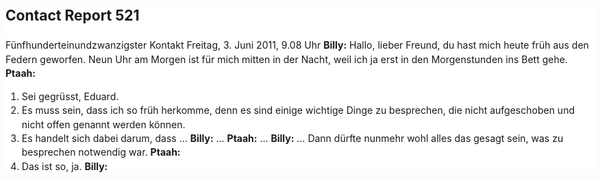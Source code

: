 ## Contact Report 521
Fünfhunderteinundzwanzigster Kontakt
Freitag, 3. Juni 2011, 9.08 Uhr
**Billy:**
Hallo, lieber Freund, du hast mich heute früh aus den Federn geworfen. Neun Uhr am Morgen ist für mich mitten in der Nacht, weil ich ja erst in den Morgenstunden ins Bett gehe.
**Ptaah:**
1. Sei gegrüsst, Eduard.
2. Es muss sein, dass ich so früh herkomme, denn es sind einige wichtige Dinge zu besprechen, die nicht aufgeschoben und nicht offen genannt werden können.
3. Es handelt sich dabei darum, dass …
**Billy:**
…
**Ptaah:**
…
**Billy:**
… Dann dürfte nunmehr wohl alles das gesagt sein, was zu besprechen notwendig war.
**Ptaah:**
4. Das ist so, ja.
**Billy:**